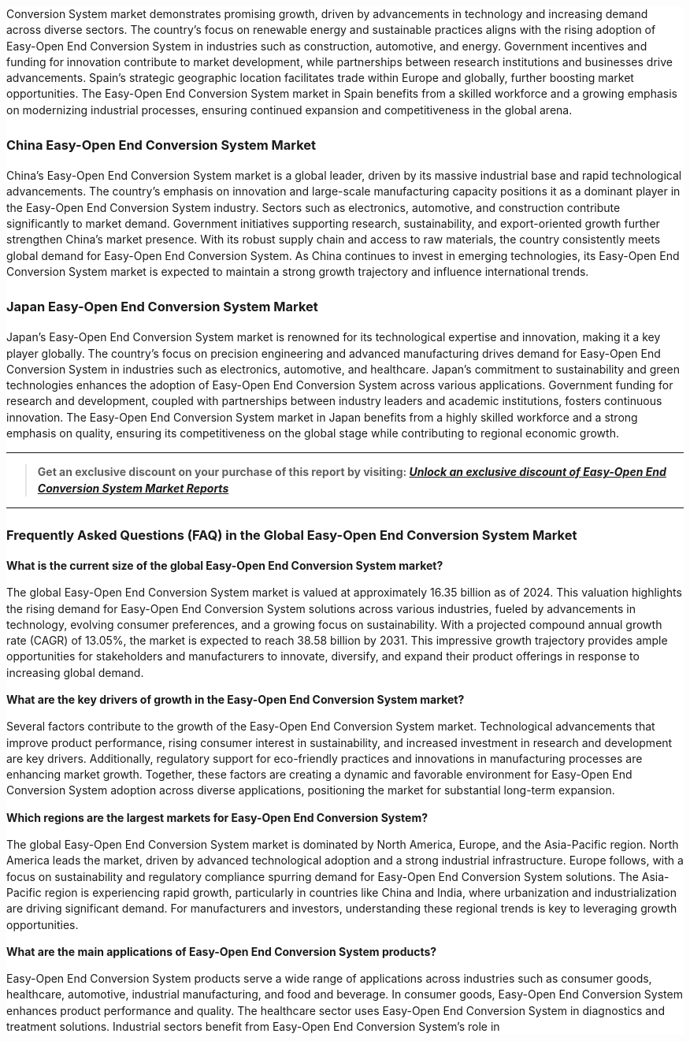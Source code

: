 Conversion System market demonstrates promising growth, driven by advancements in technology and increasing demand across diverse sectors. The country&rsquo;s focus on renewable energy and sustainable practices aligns with the rising adoption of Easy-Open End Conversion System in industries such as construction, automotive, and energy. Government incentives and funding for innovation contribute to market development, while partnerships between research institutions and businesses drive advancements. Spain&rsquo;s strategic geographic location facilitates trade within Europe and globally, further boosting market opportunities. The Easy-Open End Conversion System market in Spain benefits from a skilled workforce and a growing emphasis on modernizing industrial processes, ensuring continued expansion and competitiveness in the global arena.</p><h3>China Easy-Open End Conversion System Market</h3><p>China&rsquo;s Easy-Open End Conversion System market is a global leader, driven by its massive industrial base and rapid technological advancements. The country&rsquo;s emphasis on innovation and large-scale manufacturing capacity positions it as a dominant player in the Easy-Open End Conversion System industry. Sectors such as electronics, automotive, and construction contribute significantly to market demand. Government initiatives supporting research, sustainability, and export-oriented growth further strengthen China&rsquo;s market presence. With its robust supply chain and access to raw materials, the country consistently meets global demand for Easy-Open End Conversion System. As China continues to invest in emerging technologies, its Easy-Open End Conversion System market is expected to maintain a strong growth trajectory and influence international trends.</p><h3>Japan Easy-Open End Conversion System Market</h3><p>Japan&rsquo;s Easy-Open End Conversion System market is renowned for its technological expertise and innovation, making it a key player globally. The country&rsquo;s focus on precision engineering and advanced manufacturing drives demand for Easy-Open End Conversion System in industries such as electronics, automotive, and healthcare. Japan&rsquo;s commitment to sustainability and green technologies enhances the adoption of Easy-Open End Conversion System across various applications. Government funding for research and development, coupled with partnerships between industry leaders and academic institutions, fosters continuous innovation. The Easy-Open End Conversion System market in Japan benefits from a highly skilled workforce and a strong emphasis on quality, ensuring its competitiveness on the global stage while contributing to regional economic growth.</p><hr /><blockquote><p><strong>Get an exclusive discount on your purchase of this report by visiting: <em><a href="://marketresearchpulse.com/ask-for-discount/50618?utm_source=Github&amp;utm_medium=0115">Unlock an exclusive discount of Easy-Open End Conversion System Market Reports</a></em>&nbsp;</strong></p></blockquote><hr /><h3>Frequently Asked Questions (FAQ) in the Global Easy-Open End Conversion System Market</h3><p><strong>What is the current size of the global Easy-Open End Conversion System market?</strong></p><p>The global Easy-Open End Conversion System market is valued at approximately 16.35 billion as of 2024. This valuation highlights the rising demand for Easy-Open End Conversion System solutions across various industries, fueled by advancements in technology, evolving consumer preferences, and a growing focus on sustainability. With a projected compound annual growth rate (CAGR) of 13.05%, the market is expected to reach 38.58 billion by 2031. This impressive growth trajectory provides ample opportunities for stakeholders and manufacturers to innovate, diversify, and expand their product offerings in response to increasing global demand.</p><p><strong>What are the key drivers of growth in the Easy-Open End Conversion System market?</strong></p><p>Several factors contribute to the growth of the Easy-Open End Conversion System market. Technological advancements that improve product performance, rising consumer interest in sustainability, and increased investment in research and development are key drivers. Additionally, regulatory support for eco-friendly practices and innovations in manufacturing processes are enhancing market growth. Together, these factors are creating a dynamic and favorable environment for Easy-Open End Conversion System adoption across diverse applications, positioning the market for substantial long-term expansion.</p><p><strong>Which regions are the largest markets for Easy-Open End Conversion System?</strong></p><p>The global Easy-Open End Conversion System market is dominated by North America, Europe, and the Asia-Pacific region. North America leads the market, driven by advanced technological adoption and a strong industrial infrastructure. Europe follows, with a focus on sustainability and regulatory compliance spurring demand for Easy-Open End Conversion System solutions. The Asia-Pacific region is experiencing rapid growth, particularly in countries like China and India, where urbanization and industrialization are driving significant demand. For manufacturers and investors, understanding these regional trends is key to leveraging growth opportunities.</p><p><strong>What are the main applications of Easy-Open End Conversion System products?</strong></p><p>Easy-Open End Conversion System products serve a wide range of applications across industries such as consumer goods, healthcare, automotive, industrial manufacturing, and food and beverage. In consumer goods, Easy-Open End Conversion System enhances product performance and quality. The healthcare sector uses Easy-Open End Conversion System in diagnostics and treatment solutions. Industrial sectors benefit from Easy-Open End Conversion System&rsquo;s role in